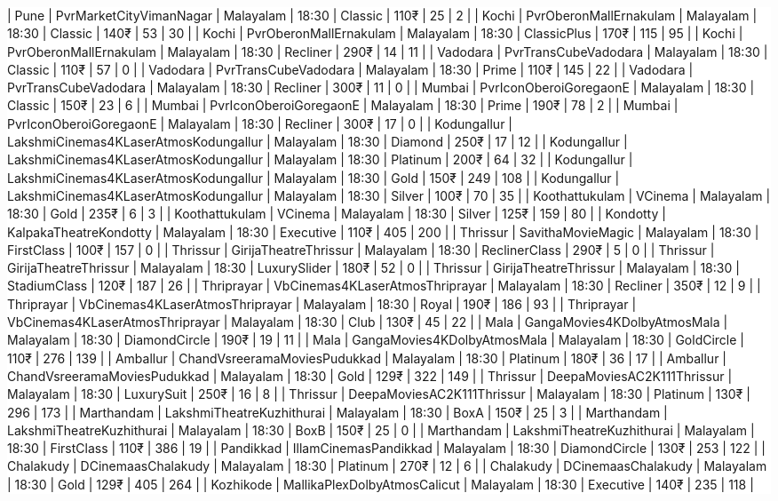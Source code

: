 | Pune           | PvrMarketCityVimanNagar                   | Malayalam | 18:30 | Classic          |  110₹ |       25 |      2 |
| Kochi          | PvrOberonMallErnakulam                    | Malayalam | 18:30 | Classic          |  140₹ |       53 |     30 |
| Kochi          | PvrOberonMallErnakulam                    | Malayalam | 18:30 | ClassicPlus      |  170₹ |      115 |     95 |
| Kochi          | PvrOberonMallErnakulam                    | Malayalam | 18:30 | Recliner         |  290₹ |       14 |     11 |
| Vadodara       | PvrTransCubeVadodara                      | Malayalam | 18:30 | Classic          |  110₹ |       57 |      0 |
| Vadodara       | PvrTransCubeVadodara                      | Malayalam | 18:30 | Prime            |  110₹ |      145 |     22 |
| Vadodara       | PvrTransCubeVadodara                      | Malayalam | 18:30 | Recliner         |  300₹ |       11 |      0 |
| Mumbai         | PvrIconOberoiGoregaonE                    | Malayalam | 18:30 | Classic          |  150₹ |       23 |      6 |
| Mumbai         | PvrIconOberoiGoregaonE                    | Malayalam | 18:30 | Prime            |  190₹ |       78 |      2 |
| Mumbai         | PvrIconOberoiGoregaonE                    | Malayalam | 18:30 | Recliner         |  300₹ |       17 |      0 |
| Kodungallur    | LakshmiCinemas4KLaserAtmosKodungallur     | Malayalam | 18:30 | Diamond          |  250₹ |       17 |     12 |
| Kodungallur    | LakshmiCinemas4KLaserAtmosKodungallur     | Malayalam | 18:30 | Platinum         |  200₹ |       64 |     32 |
| Kodungallur    | LakshmiCinemas4KLaserAtmosKodungallur     | Malayalam | 18:30 | Gold             |  150₹ |      249 |    108 |
| Kodungallur    | LakshmiCinemas4KLaserAtmosKodungallur     | Malayalam | 18:30 | Silver           |  100₹ |       70 |     35 |
| Koothattukulam | VCinema                                   | Malayalam | 18:30 | Gold             |  235₹ |        6 |      3 |
| Koothattukulam | VCinema                                   | Malayalam | 18:30 | Silver           |  125₹ |      159 |     80 |
| Kondotty       | KalpakaTheatreKondotty                    | Malayalam | 18:30 | Executive        |  110₹ |      405 |    200 |
| Thrissur       | SavithaMovieMagic                         | Malayalam | 18:30 | FirstClass       |  100₹ |      157 |      0 |
| Thrissur       | GirijaTheatreThrissur                     | Malayalam | 18:30 | ReclinerClass    |  290₹ |        5 |      0 |
| Thrissur       | GirijaTheatreThrissur                     | Malayalam | 18:30 | LuxurySlider     |  180₹ |       52 |      0 |
| Thrissur       | GirijaTheatreThrissur                     | Malayalam | 18:30 | StadiumClass     |  120₹ |      187 |     26 |
| Thriprayar     | VbCinemas4KLaserAtmosThriprayar           | Malayalam | 18:30 | Recliner         |  350₹ |       12 |      9 |
| Thriprayar     | VbCinemas4KLaserAtmosThriprayar           | Malayalam | 18:30 | Royal            |  190₹ |      186 |     93 |
| Thriprayar     | VbCinemas4KLaserAtmosThriprayar           | Malayalam | 18:30 | Club             |  130₹ |       45 |     22 |
| Mala           | GangaMovies4KDolbyAtmosMala               | Malayalam | 18:30 | DiamondCircle    |  190₹ |       19 |     11 |
| Mala           | GangaMovies4KDolbyAtmosMala               | Malayalam | 18:30 | GoldCircle       |  110₹ |      276 |    139 |
| Amballur       | ChandVsreeramaMoviesPudukkad              | Malayalam | 18:30 | Platinum         |  180₹ |       36 |     17 |
| Amballur       | ChandVsreeramaMoviesPudukkad              | Malayalam | 18:30 | Gold             |  129₹ |      322 |    149 |
| Thrissur       | DeepaMoviesAC2K111Thrissur                | Malayalam | 18:30 | LuxurySuit       |  250₹ |       16 |      8 |
| Thrissur       | DeepaMoviesAC2K111Thrissur                | Malayalam | 18:30 | Platinum         |  130₹ |      296 |    173 |
| Marthandam     | LakshmiTheatreKuzhithurai                 | Malayalam | 18:30 | BoxA             |  150₹ |       25 |      3 |
| Marthandam     | LakshmiTheatreKuzhithurai                 | Malayalam | 18:30 | BoxB             |  150₹ |       25 |      0 |
| Marthandam     | LakshmiTheatreKuzhithurai                 | Malayalam | 18:30 | FirstClass       |  110₹ |      386 |     19 |
| Pandikkad      | IllamCinemasPandikkad                     | Malayalam | 18:30 | DiamondCircle    |  130₹ |      253 |    122 |
| Chalakudy      | DCinemaasChalakudy                        | Malayalam | 18:30 | Platinum         |  270₹ |       12 |      6 |
| Chalakudy      | DCinemaasChalakudy                        | Malayalam | 18:30 | Gold             |  129₹ |      405 |    264 |
| Kozhikode      | MallikaPlexDolbyAtmosCalicut              | Malayalam | 18:30 | Executive        |  140₹ |      235 |    118 |